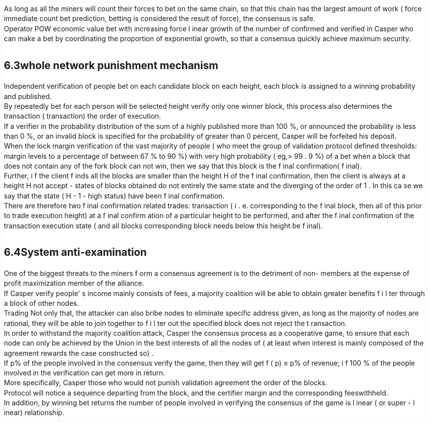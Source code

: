 As long as all the miners will count their forces to bet on the same chain, so that this chain has the largest amount of work ( force immediate count bet prediction, betting is considered the result of force), the consensus is safe.<br>
Operator POW economic value bet with increasing force l inear growth of the number of confirmed and verified in Casper who can make a bet by coordinating the proportion of exponential growth, so that a consensus quickly achieve maximum security.<br>

6.3whole network punishment mechanism<br>
--

Independent verification of people bet on each candidate block on  each  height, each block  is assigned to a winning probability and published.<br>
By  repeatedly bet  for  each  person will be selected height verify only one winner block, this process also determines the transaction ( transaction) the order of execution. <br>
If a verifier in  the  probability distribution of the sum of a  highly published more than 100 %,  or  announced the  probability is  less than  0 %, or an invalid block is specified for the probability of greater than 0  percent, Casper will  be forfeited his deposit.<br>
When the lock margin verification of the vast majority of people ( who meet the group of validation protocol defined thresholds: margin levels to a percentage of between 67 % to  90 %) with very high probability ( eg,> 99 . 9 %) of a bet when a block that does not contain any of the fork block can not win, then we say that this block is the f inal confirmation( f inal). <br>
Further, i f the client f inds all the blocks are smaller than the height H of the f inal confirmation, then the client is always at a height H not accept - states of blocks obtained do not entirely the same state and the diverging of the order of 1 . In  this ca se we say that   the state ( H - 1 - high status) have been f inal confirmation.<br>
There are therefore two f inal confirmation related trades: transaction ( i . e. corresponding to the f inal block, then all of this prior to trade execution height) at a f inal confirm ation of a particular height to be performed, and after the f inal confirmation of the transaction execution state ( and all blocks corresponding block needs below this height be f inal).<br>

6.4System anti-examination<br>
--

One of the biggest threats to the miners f orm a consensus agreement is to the detriment of non- members at the expense of profit maximization member of the alliance.<br>
If Casper verify people' s income mainly consists of fees, a majority coalition will be able to obtain greater benefits f i l ter through a block of other nodes.<br>
Trading Not only that, the attacker can also bribe nodes to eliminate specific address given, as long as  the majority of  nodes  are rational, they will be able to join together to f i l ter out the specified block does not reject the t ransaction.<br>
In order to withstand the majority coalition attack, Casper the consensus process as a cooperative game, to ensure that each node can only be achieved by  the Union in the best interests of all the nodes of ( at least when interest is mainly composed of the agreement rewards the case constructed so) .<br>
If p% of the people involved in the consensus verify the game, then they will get f ( p) ≤ p% of revenue; i f 100 % of the people involved in the verification can get more in return.<br>
More specifically, Casper those who would not punish validation agreement the order of the blocks.<br>
Protocol will notice a sequence departing from the block, and the certifier margin and the corresponding feeswithheld.<br>
In addition, by winning bet returns the number of people involved in  verifying  the consensus of the game is l inear ( or super - l inear) relationship.<br>
